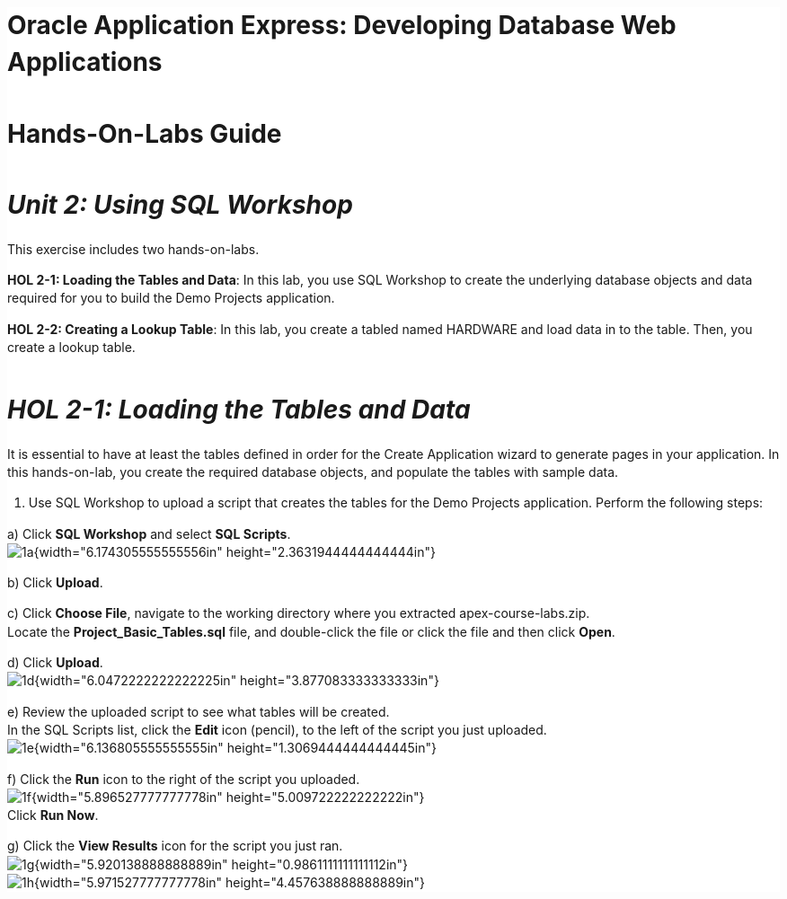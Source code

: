 **Oracle Application Express: Developing Database Web Applications**
====================================================================

**Hands-On-Labs Guide**
=======================


*Unit 2: Using SQL Workshop*
============================

This exercise includes two hands-on-labs.

**HOL 2-1: Loading the Tables and Data**: In this lab, you use SQL Workshop to create the underlying database objects and data required for you to build the Demo Projects application.

**HOL 2-2: Creating a Lookup Table**: In this lab, you create a tabled named HARDWARE and load data in to the table. Then, you create a lookup table.


*HOL 2-1: Loading the Tables and Data*
=======================

It is essential to have at least the tables defined in order for the Create Application wizard to generate pages in your application. In this hands-on-lab, you create the required database objects, and populate the tables with sample data.

1.  Use SQL Workshop to upload a script that creates the tables for the Demo Projects application. Perform the following steps:



a)  Click **SQL Workshop** and select **SQL Scripts**.\
    ![1a](hol02_images/media/image3.png){width="6.174305555555556in" height="2.3631944444444444in"}

b)  Click **Upload**.

c)  Click **Choose File**, navigate to the working directory where you extracted apex-course-labs.zip.\
    Locate the **Project\_Basic\_Tables.sql** file, and double-click the file or click the file and then click **Open**.

d)  Click **Upload**.\
    ![1d](hol02_images/media/image4.png){width="6.0472222222222225in" height="3.877083333333333in"}

e)  Review the uploaded script to see what tables will be created.\
    In the SQL Scripts list, click the **Edit** icon (pencil), to the left of the script you just uploaded.\
    ![1e](hol02_images/media/image5.png){width="6.136805555555555in" height="1.3069444444444445in"}

f)  Click the **Run** icon to the right of the script you uploaded.\
    ![1f](hol02_images/media/image6.png){width="5.896527777777778in" height="5.009722222222222in"}\
    Click **Run Now**.

g)  Click the **View Results** icon for the script you just ran.\
    ![1g](hol02_images/media/image7.png){width="5.920138888888889in" height="0.9861111111111112in"}\
    ![1h](hol02_images/media/image8.png){width="5.971527777777778in" height="4.457638888888889in"}
